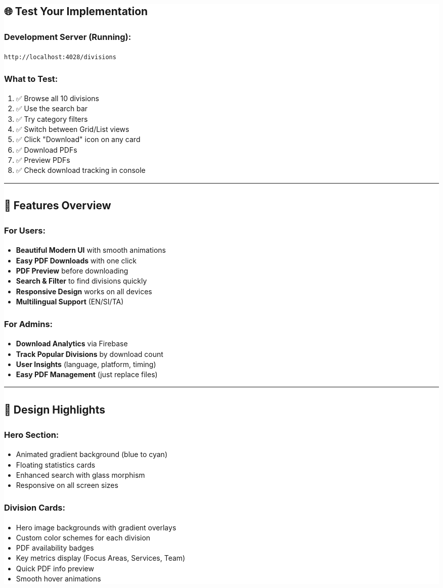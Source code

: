 
## 🌐 Test Your Implementation

### Development Server (Running):
```
http://localhost:4028/divisions
```

### What to Test:
1. ✅ Browse all 10 divisions
2. ✅ Use the search bar
3. ✅ Try category filters
4. ✅ Switch between Grid/List views
5. ✅ Click "Download" icon on any card
6. ✅ Download PDFs
7. ✅ Preview PDFs
8. ✅ Check download tracking in console

---

## 📱 Features Overview

### For Users:
- **Beautiful Modern UI** with smooth animations
- **Easy PDF Downloads** with one click
- **PDF Preview** before downloading
- **Search & Filter** to find divisions quickly
- **Responsive Design** works on all devices
- **Multilingual Support** (EN/SI/TA)

### For Admins:
- **Download Analytics** via Firebase
- **Track Popular Divisions** by download count
- **User Insights** (language, platform, timing)
- **Easy PDF Management** (just replace files)

---

## 🎨 Design Highlights

### Hero Section:
- Animated gradient background (blue to cyan)
- Floating statistics cards
- Enhanced search with glass morphism
- Responsive on all screen sizes

### Division Cards:
- Hero image backgrounds with gradient overlays
- Custom color schemes for each division
- PDF availability badges
- Key metrics display (Focus Areas, Services, Team)
- Quick PDF info preview
- Smooth hover animations
